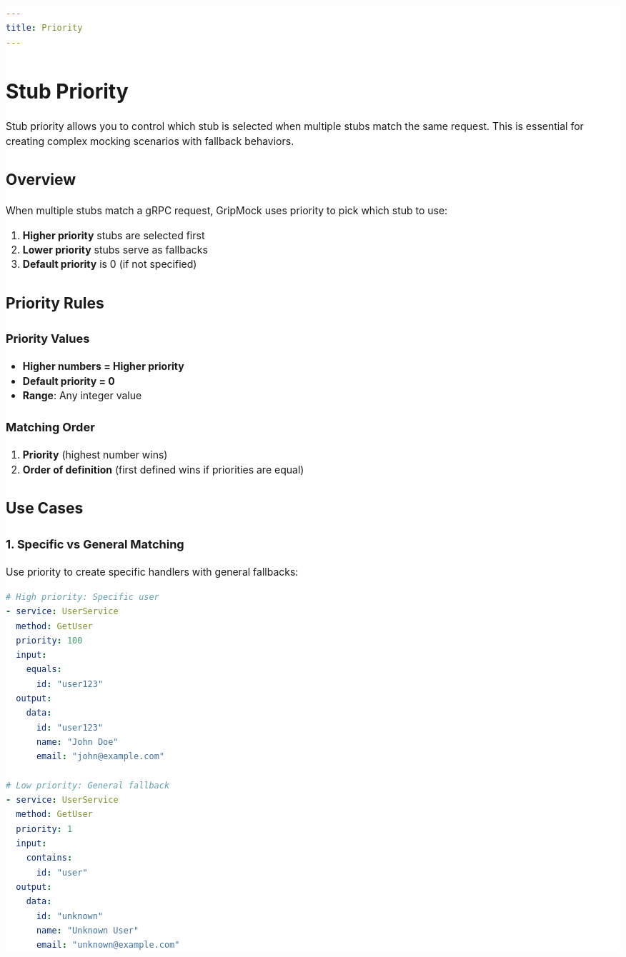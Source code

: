 ```yaml
---
title: Priority
---
```


# Stub Priority <VersionTag version="v3.3.0" />

Stub priority allows you to control which stub is selected when multiple stubs match the same request. This is essential for creating complex mocking scenarios with fallback behaviors.

## Overview

When multiple stubs match a gRPC request, GripMock uses priority to pick which stub to use:

1. **Higher priority** stubs are selected first
2. **Lower priority** stubs serve as fallbacks
3. **Default priority** is 0 (if not specified)

## Priority Rules

### **Priority Values**
- **Higher numbers = Higher priority**
- **Default priority = 0**
- **Range**: Any integer value

### **Matching Order**
1. **Priority** (highest number wins)
2. **Order of definition** (first defined wins if priorities are equal)

## Use Cases

### **1. Specific vs General Matching**

Use priority to create specific handlers with general fallbacks:

```yaml
# High priority: Specific user
- service: UserService
  method: GetUser
  priority: 100
  input:
    equals:
      id: "user123"
  output:
    data:
      id: "user123"
      name: "John Doe"
      email: "john@example.com"

# Low priority: General fallback
- service: UserService
  method: GetUser
  priority: 1
  input:
    contains:
      id: "user"
  output:
    data:
      id: "unknown"
      name: "Unknown User"
      email: "unknown@example.com"
```